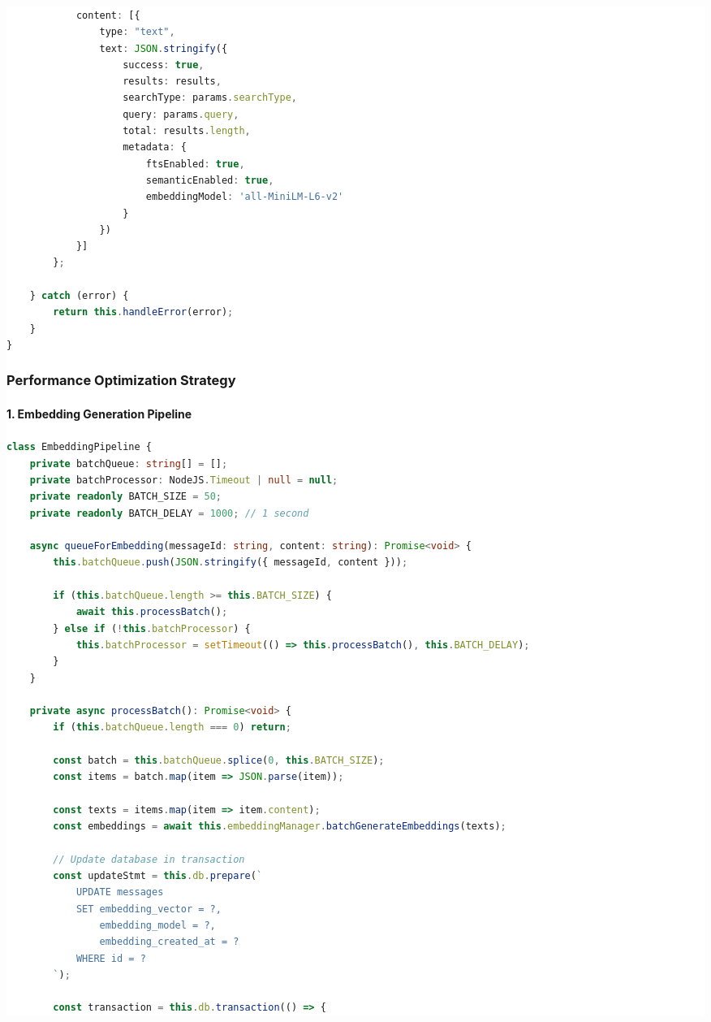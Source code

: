 ```typescript
            content: [{
                type: "text",
                text: JSON.stringify({
                    success: true,
                    results: results,
                    searchType: params.searchType,
                    query: params.query,
                    total: results.length,
                    metadata: {
                        ftsEnabled: true,
                        semanticEnabled: true,
                        embeddingModel: 'all-MiniLM-L6-v2'
                    }
                })
            }]
        };
        
    } catch (error) {
        return this.handleError(error);
    }
}
```

### Performance Optimization Strategy

#### 1. Embedding Generation Pipeline

```typescript
class EmbeddingPipeline {
    private batchQueue: string[] = [];
    private batchProcessor: NodeJS.Timeout | null = null;
    private readonly BATCH_SIZE = 50;
    private readonly BATCH_DELAY = 1000; // 1 second

    async queueForEmbedding(messageId: string, content: string): Promise<void> {
        this.batchQueue.push(JSON.stringify({ messageId, content }));
        
        if (this.batchQueue.length >= this.BATCH_SIZE) {
            await this.processBatch();
        } else if (!this.batchProcessor) {
            this.batchProcessor = setTimeout(() => this.processBatch(), this.BATCH_DELAY);
        }
    }

    private async processBatch(): Promise<void> {
        if (this.batchQueue.length === 0) return;
        
        const batch = this.batchQueue.splice(0, this.BATCH_SIZE);
        const items = batch.map(item => JSON.parse(item));
        
        const texts = items.map(item => item.content);
        const embeddings = await this.embeddingManager.batchGenerateEmbeddings(texts);
        
        // Update database in transaction
        const updateStmt = this.db.prepare(`
            UPDATE messages 
            SET embedding_vector = ?, 
                embedding_model = ?, 
                embedding_created_at = ?
            WHERE id = ?
        `);
        
        const transaction = this.db.transaction(() => {
```